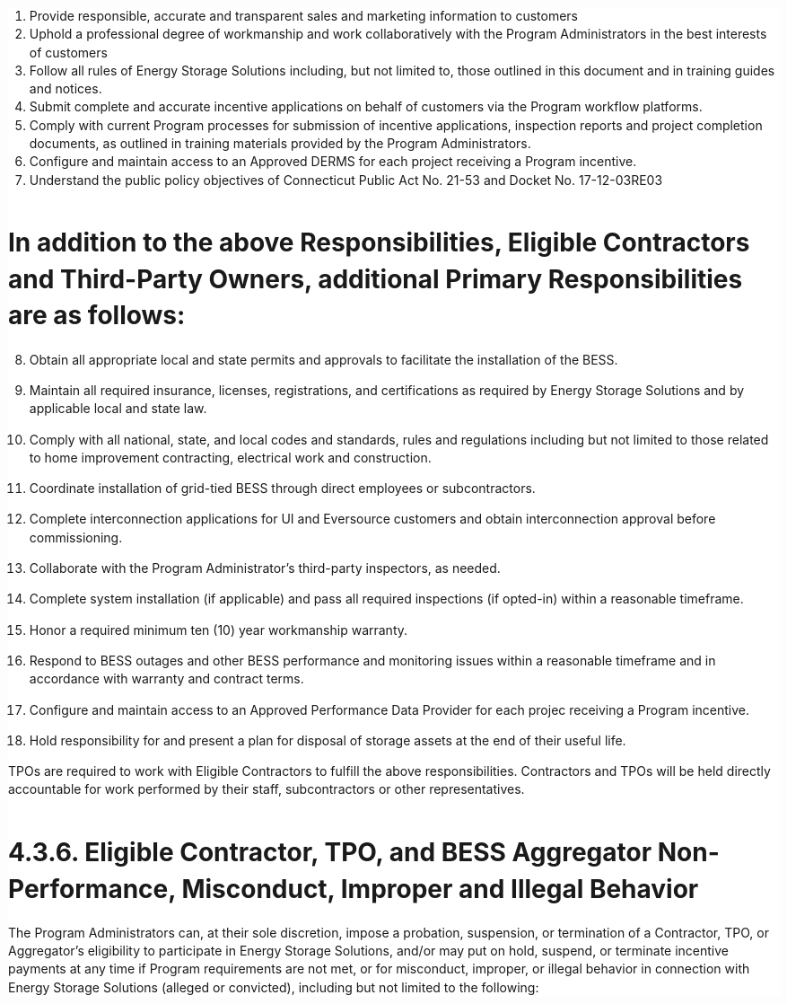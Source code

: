 1. Provide responsible, accurate and transparent sales and marketing information to customers   
2. Uphold a professional degree of workmanship and work collaboratively with the Program Administrators in the best interests of customers   
3. Follow all rules of Energy Storage Solutions including, but not limited to, those outlined in this document and in training guides and notices.   
4. Submit complete and accurate incentive applications on behalf of customers via the Program workflow platforms.   
5. Comply with current Program processes for submission of incentive applications, inspection reports and project completion documents, as outlined in training materials provided by the Program Administrators.   
6. Configure and maintain access to an Approved DERMS for each project receiving a Program incentive.   
7. Understand the public policy objectives of Connecticut Public Act No. 21-53 and Docket No. 17-12-03RE03  

# In addition to the above Responsibilities, Eligible Contractors and Third-Party Owners, additional Primary Responsibilities are as follows:  

8. Obtain all appropriate local and state permits and approvals to facilitate the installation of the BESS.   
9. Maintain all required insurance, licenses, registrations, and certifications as required by Energy Storage Solutions and by applicable local and state law.   
10. Comply with all national, state, and local codes and standards, rules and regulations including but not limited to those related to home improvement contracting, electrical work and construction.   
11. Coordinate installation of grid-tied BESS through direct employees or subcontractors.   
12. Complete interconnection applications for UI and Eversource customers and obtain interconnection approval before commissioning.   
13. Collaborate with the Program Administrator’s third-party inspectors, as needed.  

14. Complete system installation (if applicable) and pass all required inspections (if opted-in) within a reasonable timeframe.  

15. Honor a required minimum ten (10) year workmanship warranty.   
16. Respond to BESS outages and other BESS performance and monitoring issues within a reasonable timeframe and in accordance with warranty and contract terms.   
17. Configure and maintain access to an Approved Performance Data Provider for each projec receiving a Program incentive.   
18. Hold responsibility for and present a plan for disposal of storage assets at the end of their useful life.  

TPOs are required to work with Eligible Contractors to fulfill the above responsibilities. Contractors and TPOs will be held directly accountable for work performed by their staff, subcontractors or other representatives.  

# 4.3.6. Eligible Contractor, TPO, and BESS Aggregator Non-Performance, Misconduct, Improper and Illegal Behavior  

The Program Administrators can, at their sole discretion, impose a probation, suspension, or termination of a Contractor, TPO, or Aggregator’s eligibility to participate in Energy Storage Solutions, and/or may put on hold, suspend, or terminate incentive payments at any time if Program requirements are not met, or for misconduct, improper, or illegal behavior in connection with Energy Storage Solutions (alleged or convicted), including but not limited to the following:  
